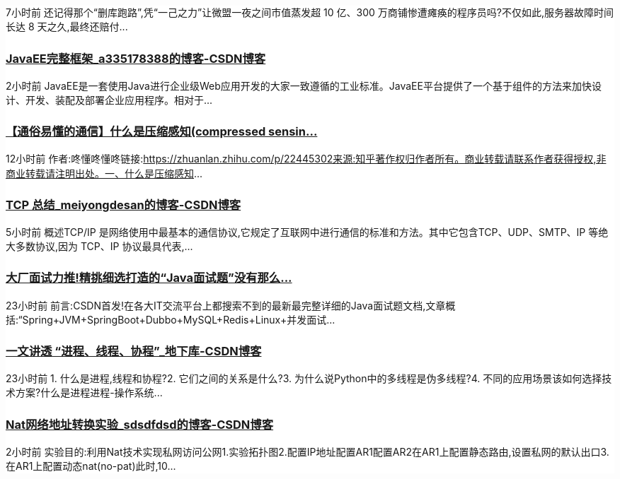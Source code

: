  7小时前 还记得那个“删库跑路”,凭“一己之力”让微盟一夜之间市值蒸发超 10 亿、300 万商铺惨遭瘫痪的程序员吗?不仅如此,服务器故障时间长达 8 天之久,最终还赔付...

### [JavaEE完整框架_a335178388的博客-CSDN博客](https://zshipu.com/t?url=https://blog.csdn.net/a335178388/article/details/108984584)

 2小时前 JavaEE是一套使用Java进行企业级Web应用开发的大家一致遵循的工业标准。JavaEE平台提供了一个基于组件的方法来加快设计、开发、装配及部署企业应用程序。相对于...

### [【通俗易懂的通信】什么是压缩感知(compressed sensin...](https://zshipu.com/t?url=https://blog.csdn.net/a493823882/article/details/108972633)

 12小时前 作者:咚懂咚懂咚链接:https://zhuanlan.zhihu.com/p/22445302来源:知乎著作权归作者所有。商业转载请联系作者获得授权,非商业转载请注明出处。一、什么是压缩感知...

### [TCP 总结_meiyongdesan的博客-CSDN博客](https://zshipu.com/t?url=https://blog.csdn.net/meiyongdesan/article/details/108624533)

 5小时前 概述TCP/IP 是网络使用中最基本的通信协议,它规定了互联网中进行通信的标准和方法。其中它包含TCP、UDP、SMTP、IP 等绝大多数协议,因为 TCP、IP 协议最具代表,...

### [大厂面试力推!精挑细选打造的“Java面试题”没有那么...](https://zshipu.com/t?url=https://blog.csdn.net/a159357445566/article/details/108967984)

 23小时前 前言:CSDN首发!在各大IT交流平台上都搜索不到的最新最完整详细的Java面试题文档,文章概括:“Spring+JVM+SpringBoot+Dubbo+MySQL+Redis+Linux+并发面试...

### [一文讲透 “进程、线程、协程”_地下库-CSDN博客](https://zshipu.com/t?url=https://blog.csdn.net/xixihahalelehehe/article/details/108969551)

 23小时前 1\. 什么是进程,线程和协程?2\. 它们之间的关系是什么?3\. 为什么说Python中的多线程是伪多线程?4\. 不同的应用场景该如何选择技术方案?什么是进程进程-操作系统...

### [Nat网络地址转换实验_sdsdfdsd的博客-CSDN博客](https://zshipu.com/t?url=https://blog.csdn.net/sdsdfdsd/article/details/108981365)

 2小时前 实验目的:利用Nat技术实现私网访问公网1.实验拓扑图2.配置IP地址配置AR1配置AR2在AR1上配置静态路由,设置私网的默认出口3.在AR1上配置动态nat(no-pat)此时,10...

